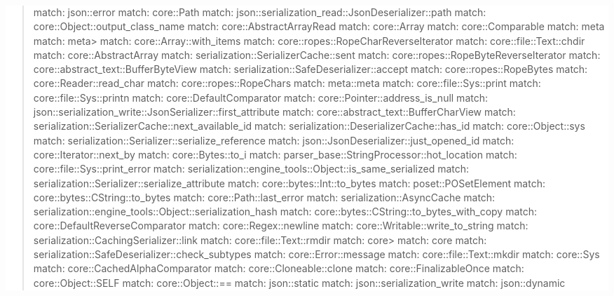 > match: json::error
> match: core::Path
> match: json::serialization_read::JsonDeserializer::path
> match: core::Object::output_class_name
> match: core::AbstractArrayRead
> match: core::Array
> match: core::Comparable
> match: meta
> match: meta>
> match: core::Array::with_items
> match: core::ropes::RopeCharReverseIterator
> match: core::file::Text::chdir
> match: core::AbstractArray
> match: serialization::SerializerCache::sent
> match: core::ropes::RopeByteReverseIterator
> match: core::abstract_text::BufferByteView
> match: serialization::SafeDeserializer::accept
> match: core::ropes::RopeBytes
> match: core::Reader::read_char
> match: core::ropes::RopeChars
> match: meta::meta
> match: core::file::Sys::print
> match: core::file::Sys::printn
> match: core::DefaultComparator
> match: core::Pointer::address_is_null
> match: json::serialization_write::JsonSerializer::first_attribute
> match: core::abstract_text::BufferCharView
> match: serialization::SerializerCache::next_available_id
> match: serialization::DeserializerCache::has_id
> match: core::Object::sys
> match: serialization::Serializer::serialize_reference
> match: json::JsonDeserializer::just_opened_id
> match: core::Iterator::next_by
> match: core::Bytes::to_i
> match: parser_base::StringProcessor::hot_location
> match: core::file::Sys::print_error
> match: serialization::engine_tools::Object::is_same_serialized
> match: serialization::Serializer::serialize_attribute
> match: core::bytes::Int::to_bytes
> match: poset::POSetElement
> match: core::bytes::CString::to_bytes
> match: core::Path::last_error
> match: serialization::AsyncCache
> match: serialization::engine_tools::Object::serialization_hash
> match: core::bytes::CString::to_bytes_with_copy
> match: core::DefaultReverseComparator
> match: core::Regex::newline
> match: core::Writable::write_to_string
> match: serialization::CachingSerializer::link
> match: core::file::Text::rmdir
> match: core>
> match: core
> match: serialization::SafeDeserializer::check_subtypes
> match: core::Error::message
> match: core::file::Text::mkdir
> match: core::Sys
> match: core::CachedAlphaComparator
> match: core::Cloneable::clone
> match: core::FinalizableOnce
> match: core::Object::SELF
> match: core::Object::==
> match: json::static
> match: json::serialization_write
> match: json::dynamic